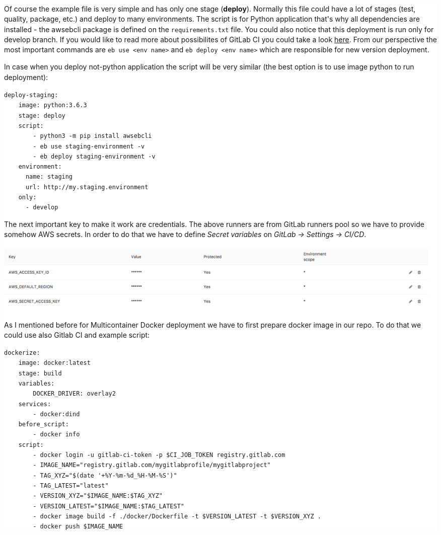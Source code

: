 Of course the example file is very simple and has only one stage (**deploy**). Normally this file could have a lot of stages (test, quality, package, etc.)
and deploy to many environments. The script is for Python application that's why all dependencies are installed - the awsebcli package is defined
on the `requirements.txt` file. You could also notice that this deployment is run only for develop branch. If you would like to read more about
possibilites of GitLab CI you could take a look [here](https://about.gitlab.com/features/gitlab-ci-cd/). From our perspective the most important commands
are `eb use <env name>` and `eb deploy <env name>` which are responsible for new version deployment.

In case when you deploy not-python application the script will be very similar (the best option is to use image python to run deployment):

```
deploy-staging:
    image: python:3.6.3
    stage: deploy
    script:
        - python3 -m pip install awsebcli
        - eb use staging-environment -v
        - eb deploy staging-environment -v
    environment:
      name: staging
      url: http://my.staging.environment
    only:
      - develop
```

The next important key to make it work are credentials. The above runners are from GitLab runners pool so we have to provide somehow AWS secrets.
In order to do that we have to define _Secret variables_ on _GitLab -> Settings -> CI/CD_.

![secrets](/assets/images/2/secrets.png)

As I mentioned before for Multicontainer Docker deployment we have to first prepare docker image in our repo. To do that we could use also Gitlab CI
and example script:

```
dockerize:
    image: docker:latest
    stage: build
    variables:
        DOCKER_DRIVER: overlay2
    services:
        - docker:dind
    before_script:
        - docker info
    script:
        - docker login -u gitlab-ci-token -p $CI_JOB_TOKEN registry.gitlab.com
        - IMAGE_NAME="registry.gitlab.com/mygitlabprofile/mygitlabproject"
        - TAG_XYZ="$(date '+%Y-%m-%d_%H-%M-%S')"
        - TAG_LATEST="latest"
        - VERSION_XYZ="$IMAGE_NAME:$TAG_XYZ"
        - VERSION_LATEST="$IMAGE_NAME:$TAG_LATEST"
        - docker image build -f ./docker/Dockerfile -t $VERSION_LATEST -t $VERSION_XYZ .
        - docker push $IMAGE_NAME
```
